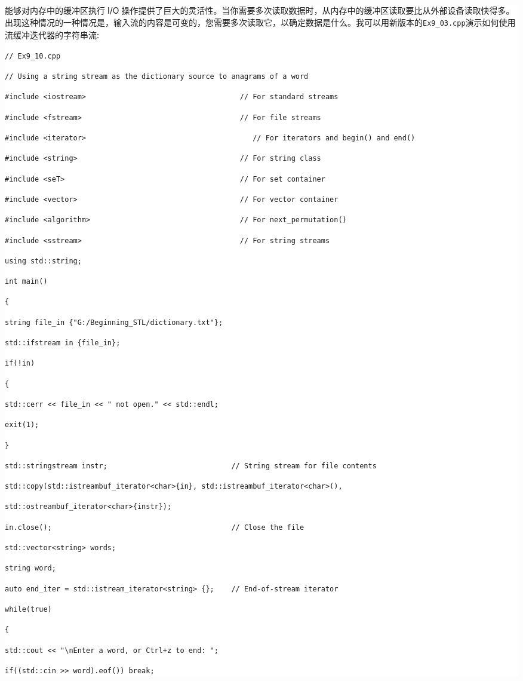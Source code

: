 能够对内存中的缓冲区执行 I/O 操作提供了巨大的灵活性。当你需要多次读取数据时，从内存中的缓冲区读取要比从外部设备读取快得多。出现这种情况的一种情况是，输入流的内容是可变的，您需要多次读取它，以确定数据是什么。我可以用新版本的`Ex9_03.cpp`演示如何使用流缓冲迭代器的字符串流:

`// Ex9_10.cpp`

`// Using a string stream as the dictionary source to anagrams of a word`

`#include <iostream>                                    // For standard streams`

`#include <fstream>                                     // For file streams`

`#include <iterator>                                       // For iterators and begin() and end()`

`#include <string>                                      // For string class`

`#include <seT>                                         // For set container`

`#include <vector>                                      // For vector container`

`#include <algorithm>                                   // For next_permutation()`

`#include <sstream>                                     // For string streams`

`using std::string;`

`int main()`

`{`

`string file_in {"G:/Beginning_STL/dictionary.txt"};`

`std::ifstream in {file_in};`

`if(!in)`

`{`

`std::cerr << file_in << " not open." << std::endl;`

`exit(1);`

`}`

`std::stringstream instr;                             // String stream for file contents`

`std::copy(std::istreambuf_iterator<char>{in}, std::istreambuf_iterator<char>(),`

`std::ostreambuf_iterator<char>{instr});`

`in.close();                                          // Close the file`

`std::vector<string> words;`

`string word;`

`auto end_iter = std::istream_iterator<string> {};    // End-of-stream iterator`

`while(true)`

`{`

`std::cout << "\nEnter a word, or Ctrl+z to end: ";`

`if((std::cin >> word).eof()) break;`
